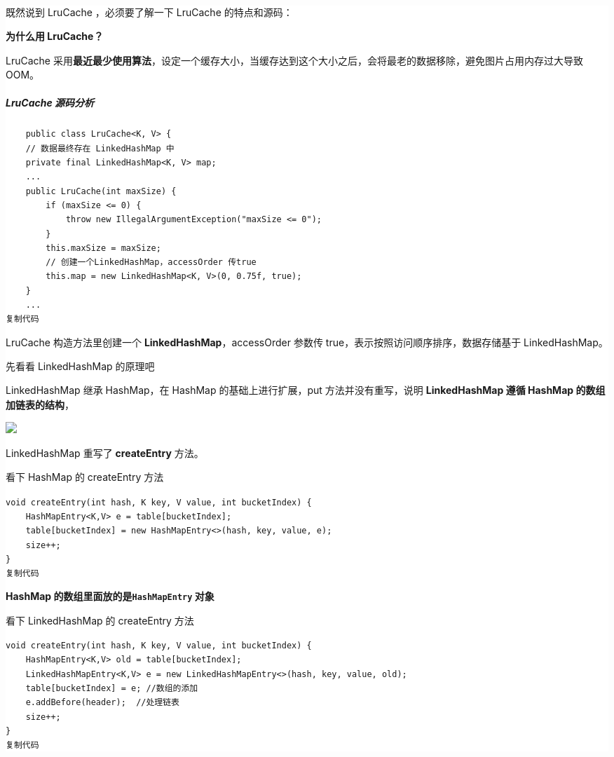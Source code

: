 既然说到 LruCache ，必须要了解一下 LruCache 的特点和源码：

**为什么用 LruCache？**

LruCache 采用**最近最少使用算法**，设定一个缓存大小，当缓存达到这个大小之后，会将最老的数据移除，避免图片占用内存过大导致 OOM。

##### LruCache 源码分析

```
    public class LruCache<K, V> {
	// 数据最终存在 LinkedHashMap 中
    private final LinkedHashMap<K, V> map;
	...
	public LruCache(int maxSize) {
        if (maxSize <= 0) {
            throw new IllegalArgumentException("maxSize <= 0");
        }
        this.maxSize = maxSize;
		// 创建一个LinkedHashMap，accessOrder 传true
        this.map = new LinkedHashMap<K, V>(0, 0.75f, true);
    }
    ...
复制代码

```

LruCache 构造方法里创建一个 **LinkedHashMap**，accessOrder 参数传 true，表示按照访问顺序排序，数据存储基于 LinkedHashMap。

先看看 LinkedHashMap 的原理吧

LinkedHashMap 继承 HashMap，在 HashMap 的基础上进行扩展，put 方法并没有重写，说明 **LinkedHashMap 遵循 HashMap 的数组加链表的结构**，

![](https://user-gold-cdn.xitu.io/2019/11/3/16e3183d92d1997d?imageView2/0/w/1280/h/960/format/webp/ignore-error/1)

LinkedHashMap 重写了 **createEntry** 方法。

看下 HashMap 的 createEntry 方法

```
void createEntry(int hash, K key, V value, int bucketIndex) {
    HashMapEntry<K,V> e = table[bucketIndex];
    table[bucketIndex] = new HashMapEntry<>(hash, key, value, e);
    size++;
}
复制代码

```

**HashMap 的数组里面放的是`HashMapEntry` 对象**

看下 LinkedHashMap 的 createEntry 方法

```
void createEntry(int hash, K key, V value, int bucketIndex) {
    HashMapEntry<K,V> old = table[bucketIndex];
    LinkedHashMapEntry<K,V> e = new LinkedHashMapEntry<>(hash, key, value, old);
    table[bucketIndex] = e; //数组的添加
    e.addBefore(header);  //处理链表
    size++;
}
复制代码

```
